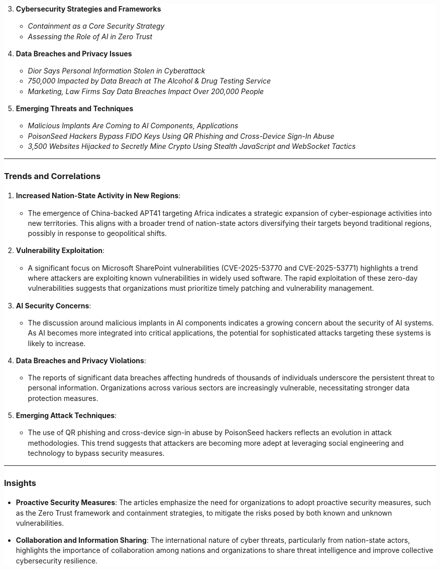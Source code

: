 3. **Cybersecurity Strategies and Frameworks**
   - *Containment as a Core Security Strategy*
   - *Assessing the Role of AI in Zero Trust*

4. **Data Breaches and Privacy Issues**
   - *Dior Says Personal Information Stolen in Cyberattack*
   - *750,000 Impacted by Data Breach at The Alcohol & Drug Testing Service*
   - *Marketing, Law Firms Say Data Breaches Impact Over 200,000 People*

5. **Emerging Threats and Techniques**
   - *Malicious Implants Are Coming to AI Components, Applications*
   - *PoisonSeed Hackers Bypass FIDO Keys Using QR Phishing and Cross-Device Sign-In Abuse*
   - *3,500 Websites Hijacked to Secretly Mine Crypto Using Stealth JavaScript and WebSocket Tactics*

---

### Trends and Correlations

1. **Increased Nation-State Activity in New Regions**:
   - The emergence of China-backed APT41 targeting Africa indicates a strategic expansion of cyber-espionage activities into new territories. This aligns with a broader trend of nation-state actors diversifying their targets beyond traditional regions, possibly in response to geopolitical shifts.

2. **Vulnerability Exploitation**:
   - A significant focus on Microsoft SharePoint vulnerabilities (CVE-2025-53770 and CVE-2025-53771) highlights a trend where attackers are exploiting known vulnerabilities in widely used software. The rapid exploitation of these zero-day vulnerabilities suggests that organizations must prioritize timely patching and vulnerability management.

3. **AI Security Concerns**:
   - The discussion around malicious implants in AI components indicates a growing concern about the security of AI systems. As AI becomes more integrated into critical applications, the potential for sophisticated attacks targeting these systems is likely to increase.

4. **Data Breaches and Privacy Violations**:
   - The reports of significant data breaches affecting hundreds of thousands of individuals underscore the persistent threat to personal information. Organizations across various sectors are increasingly vulnerable, necessitating stronger data protection measures.

5. **Emerging Attack Techniques**:
   - The use of QR phishing and cross-device sign-in abuse by PoisonSeed hackers reflects an evolution in attack methodologies. This trend suggests that attackers are becoming more adept at leveraging social engineering and technology to bypass security measures.

---

### Insights

- **Proactive Security Measures**: The articles emphasize the need for organizations to adopt proactive security measures, such as the Zero Trust framework and containment strategies, to mitigate the risks posed by both known and unknown vulnerabilities.

- **Collaboration and Information Sharing**: The international nature of cyber threats, particularly from nation-state actors, highlights the importance of collaboration among nations and organizations to share threat intelligence and improve collective cybersecurity resilience.
